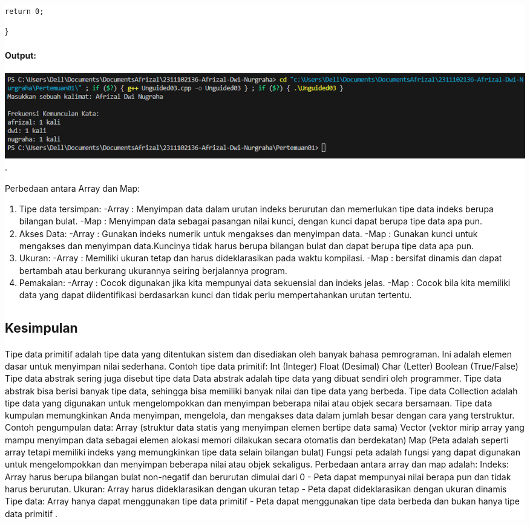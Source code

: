     return 0;
} 

#### Output:
 ![SS](https://github.com/AfrizalDwiNugraha136/2311102136-Afrizal-Dwi-Nurgraha/blob/main/Pertemuan01/unguided%203.PNG?raw=true).

 Perbedaan antara Array dan Map:
 1. Tipe data tersimpan:
    -Array : Menyimpan data dalam urutan indeks  berurutan dan memerlukan tipe data indeks  berupa bilangan bulat.
    -Map   : Menyimpan data sebagai pasangan nilai kunci, dengan kunci dapat berupa tipe data apa pun.
 2. Akses  Data:
    -Array : Gunakan indeks numerik untuk mengakses dan menyimpan data.
    -Map   : Gunakan kunci untuk mengakses dan menyimpan data.Kuncinya tidak harus berupa bilangan bulat dan dapat berupa tipe data apa 
             pun.
 3. Ukuran:
    -Array : Memiliki ukuran  tetap dan harus dideklarasikan pada waktu kompilasi.
    -Map   : bersifat dinamis dan dapat bertambah atau berkurang ukurannya seiring berjalannya program.
 4. Pemakaian:
    -Array : Cocok digunakan jika kita mempunyai data sekuensial dan  indeks  jelas.
    -Map   : Cocok bila kita memiliki data yang dapat diidentifikasi berdasarkan kunci dan tidak perlu mempertahankan urutan tertentu.

## Kesimpulan
Tipe data primitif adalah tipe data yang  ditentukan  sistem dan disediakan oleh banyak bahasa pemrograman.
 Ini adalah elemen dasar untuk menyimpan nilai sederhana. Contoh tipe data primitif: Int (Integer) Float (Desimal) Char (Letter) Boolean (True/False) Tipe data abstrak sering juga disebut tipe data Data abstrak adalah tipe data yang dibuat sendiri oleh programmer.
 Tipe data abstrak bisa berisi banyak tipe data, sehingga bisa memiliki banyak nilai dan  tipe data yang berbeda.
 Tipe data  Collection adalah tipe data yang digunakan untuk mengelompokkan dan menyimpan beberapa nilai atau objek secara bersamaan.
 Tipe data kumpulan memungkinkan Anda menyimpan, mengelola, dan mengakses data dalam jumlah besar  dengan cara yang terstruktur.
 Contoh pengumpulan data: Array (struktur data statis yang menyimpan elemen bertipe data  sama) Vector (vektor mirip array yang mampu menyimpan data sebagai elemen alokasi memori dilakukan secara otomatis dan berdekatan)  Map (Peta adalah seperti array tetapi memiliki indeks yang memungkinkan  tipe data selain bilangan bulat) Fungsi peta adalah fungsi yang dapat digunakan untuk mengelompokkan dan menyimpan beberapa nilai atau objek sekaligus.
 Perbedaan antara array dan map adalah: Indeks: Array harus berupa bilangan bulat non-negatif dan berurutan dimulai dari 0 - Peta dapat mempunyai nilai berapa pun dan tidak harus berurutan.
 Ukuran: Array harus dideklarasikan dengan ukuran  tetap - Peta dapat dideklarasikan dengan ukuran  dinamis Tipe data: Array hanya dapat menggunakan tipe data primitif - Peta dapat menggunakan tipe data  berbeda dan bukan hanya tipe data primitif 
.
